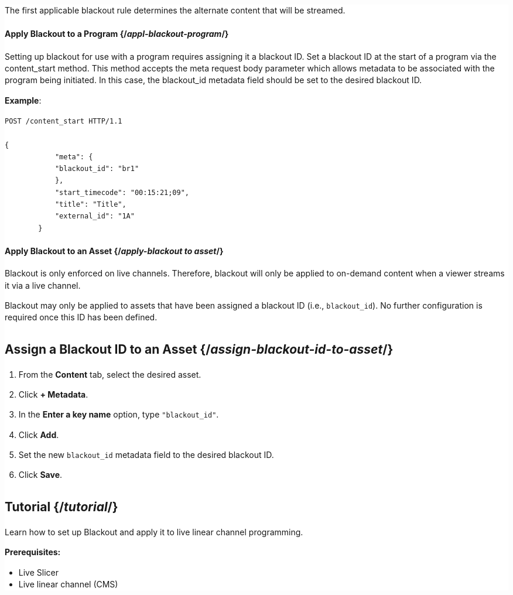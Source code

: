 <Info>The first applicable blackout rule determines the alternate content that will be streamed.</Info>

#### Apply Blackout to a Program  {/*appl-blackout-program*/}

Setting up blackout for use with a program requires assigning it a blackout ID. Set a blackout ID at the start of a program via the content_start method. This method accepts the meta request body parameter which allows metadata to be associated with the program being initiated. In this case, the blackout_id metadata field should be set to the desired blackout ID.

**Example**:

```
POST /content_start HTTP/1.1

{
			"meta": {
			"blackout_id": "br1"
			},
			"start_timecode": "00:15:21;09",
			"title": "Title",
			"external_id": "1A"
		}
```

#### Apply Blackout to an Asset  {/*apply-blackout to asset*/}

<Info>Blackout is only enforced on live channels. Therefore, blackout will only be applied to on-demand content when a viewer streams it via a live channel.</Info>

Blackout may only be applied to assets that have been assigned a blackout ID (i.e., `blackout_id`). No further configuration is required once this ID has been defined.

## Assign a Blackout ID to an Asset  {/*assign-blackout-id-to-asset*/}

1. From the **Content** tab, select the desired asset.

2. Click **+ Metadata**.

3. In the **Enter a key name** option, type `"blackout_id"`.

4. Click **Add**.

5. Set the new `blackout_id` metadata field to the desired blackout ID.

6. Click **Save**.

## Tutorial  {/*tutorial*/}

Learn how to set up Blackout and apply it to live linear channel programming.

**Prerequisites:**

- Live Slicer
- Live linear channel (CMS)
